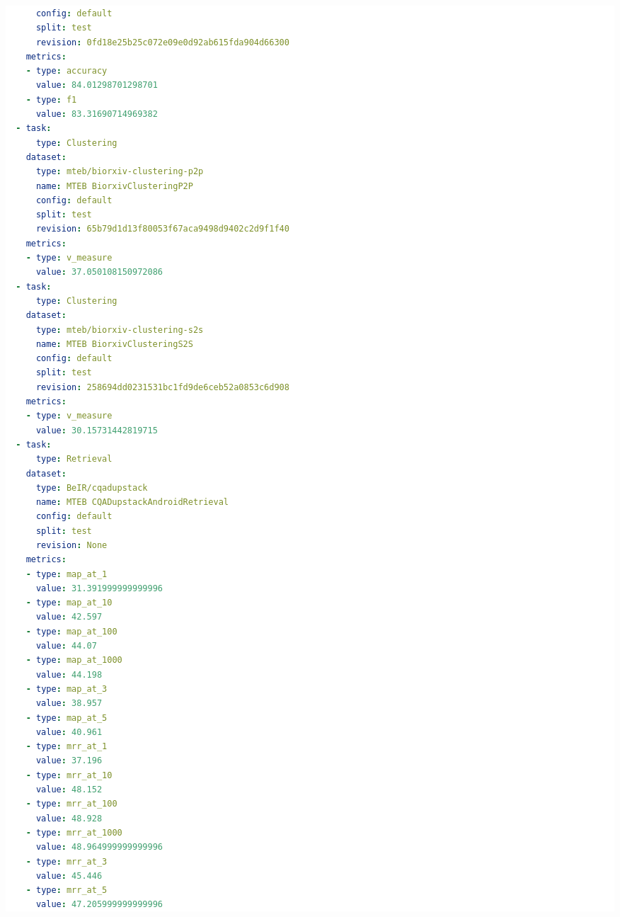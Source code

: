 ```yaml
      config: default
      split: test
      revision: 0fd18e25b25c072e09e0d92ab615fda904d66300
    metrics:
    - type: accuracy
      value: 84.01298701298701
    - type: f1
      value: 83.31690714969382
  - task:
      type: Clustering
    dataset:
      type: mteb/biorxiv-clustering-p2p
      name: MTEB BiorxivClusteringP2P
      config: default
      split: test
      revision: 65b79d1d13f80053f67aca9498d9402c2d9f1f40
    metrics:
    - type: v_measure
      value: 37.050108150972086
  - task:
      type: Clustering
    dataset:
      type: mteb/biorxiv-clustering-s2s
      name: MTEB BiorxivClusteringS2S
      config: default
      split: test
      revision: 258694dd0231531bc1fd9de6ceb52a0853c6d908
    metrics:
    - type: v_measure
      value: 30.15731442819715
  - task:
      type: Retrieval
    dataset:
      type: BeIR/cqadupstack
      name: MTEB CQADupstackAndroidRetrieval
      config: default
      split: test
      revision: None
    metrics:
    - type: map_at_1
      value: 31.391999999999996
    - type: map_at_10
      value: 42.597
    - type: map_at_100
      value: 44.07
    - type: map_at_1000
      value: 44.198
    - type: map_at_3
      value: 38.957
    - type: map_at_5
      value: 40.961
    - type: mrr_at_1
      value: 37.196
    - type: mrr_at_10
      value: 48.152
    - type: mrr_at_100
      value: 48.928
    - type: mrr_at_1000
      value: 48.964999999999996
    - type: mrr_at_3
      value: 45.446
    - type: mrr_at_5
      value: 47.205999999999996
```